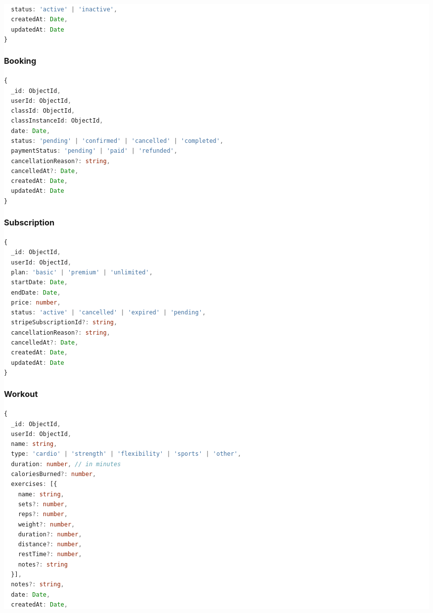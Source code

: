 ```typescript
  status: 'active' | 'inactive',
  createdAt: Date,
  updatedAt: Date
}
```

### Booking
```typescript
{
  _id: ObjectId,
  userId: ObjectId,
  classId: ObjectId,
  classInstanceId: ObjectId,
  date: Date,
  status: 'pending' | 'confirmed' | 'cancelled' | 'completed',
  paymentStatus: 'pending' | 'paid' | 'refunded',
  cancellationReason?: string,
  cancelledAt?: Date,
  createdAt: Date,
  updatedAt: Date
}
```

### Subscription
```typescript
{
  _id: ObjectId,
  userId: ObjectId,
  plan: 'basic' | 'premium' | 'unlimited',
  startDate: Date,
  endDate: Date,
  price: number,
  status: 'active' | 'cancelled' | 'expired' | 'pending',
  stripeSubscriptionId?: string,
  cancellationReason?: string,
  cancelledAt?: Date,
  createdAt: Date,
  updatedAt: Date
}
```

### Workout
```typescript
{
  _id: ObjectId,
  userId: ObjectId,
  name: string,
  type: 'cardio' | 'strength' | 'flexibility' | 'sports' | 'other',
  duration: number, // in minutes
  caloriesBurned?: number,
  exercises: [{
    name: string,
    sets?: number,
    reps?: number,
    weight?: number,
    duration?: number,
    distance?: number,
    restTime?: number,
    notes?: string
  }],
  notes?: string,
  date: Date,
  createdAt: Date,
```